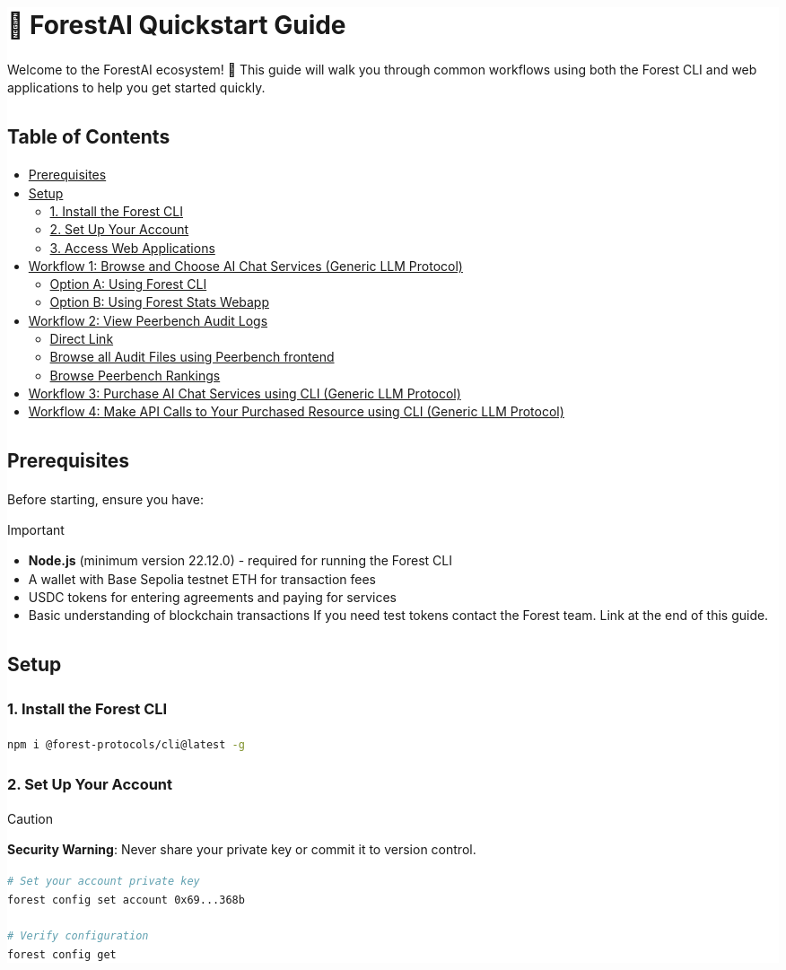 # 🌲 ForestAI Quickstart Guide

Welcome to the ForestAI ecosystem! 🚀 This guide will walk you through common workflows using both the Forest CLI and web applications to help you get started quickly.

## Table of Contents

- [Prerequisites](#prerequisites)
- [Setup](#setup)
  - [1. Install the Forest CLI](#1-install-the-forest-cli)
  - [2. Set Up Your Account](#2-set-up-your-account)
  - [3. Access Web Applications](#3-access-web-applications)
- [Workflow 1: Browse and Choose AI Chat Services (Generic LLM Protocol)](#workflow-1-browse-and-choose-ai-chat-services-generic-llm-protocol)
  - [Option A: Using Forest CLI](#option-a-using-forest-cli)
  - [Option B: Using Forest Stats Webapp](#option-b-using-forest-stats-webapp)
- [Workflow 2: View Peerbench Audit Logs](#workflow-2-view-peerbench-audit-logs)
  - [Direct Link](#direct-link)
  - [Browse all Audit Files using Peerbench frontend](#browse-all-audit-files-using-peerbench-frontend)
  - [Browse Peerbench Rankings](#browse-peerbench-rankings)
- [Workflow 3: Purchase AI Chat Services using CLI (Generic LLM Protocol)](#workflow-3-purchase-ai-chat-services-using-cli-generic-llm-protocol)
- [Workflow 4: Make API Calls to Your Purchased Resource using CLI (Generic LLM Protocol)](#workflow-4-make-api-calls-to-your-purchased-resource-using-cli-generic-llm-protocol)

## Prerequisites

Before starting, ensure you have:

> [!IMPORTANT]
> - **Node.js** (minimum version 22.12.0) - required for running the Forest CLI
> - A wallet with Base Sepolia testnet ETH for transaction fees
> - USDC tokens for entering agreements and paying for services
> - Basic understanding of blockchain transactions
> If you need test tokens contact the Forest team. Link at the end of this guide.

## Setup

### 1. Install the Forest CLI

```bash
npm i @forest-protocols/cli@latest -g
```

### 2. Set Up Your Account

> [!CAUTION]
> **Security Warning**: Never share your private key or commit it to version control.

```bash
# Set your account private key
forest config set account 0x69...368b

# Verify configuration
forest config get
```
